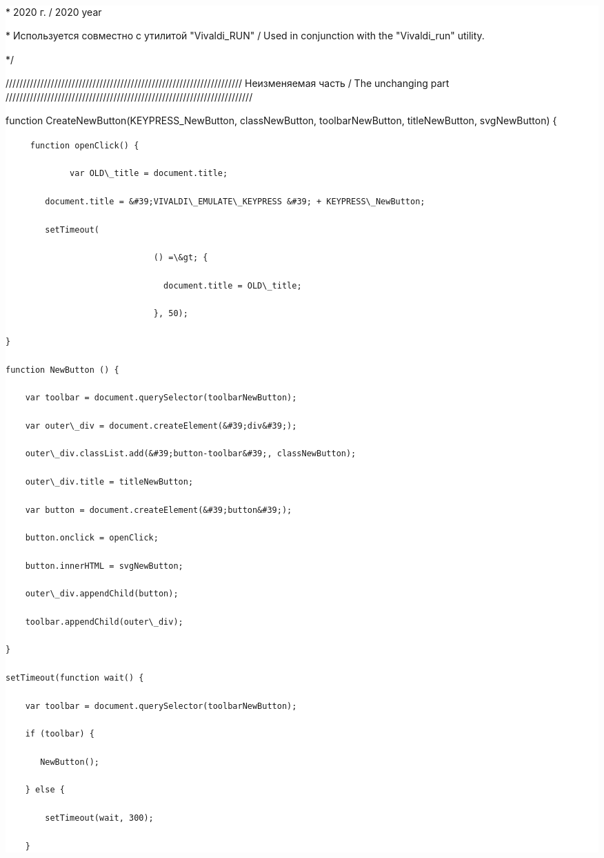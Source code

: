  \* 2020 г. / 2020 year

 \* Используется совместно с утилитой &quot;Vivaldi\_RUN&quot; / Used in conjunction with the &quot;Vivaldi\_run&quot; utility.

 \*/

////////////////////////////////////////////////////////////////////  Неизменяемая часть / The unchanging part  ///////////////////////////////////////////////////////////////////////

function CreateNewButton(KEYPRESS\_NewButton, classNewButton, toolbarNewButton, titleNewButton, svgNewButton) {

         function openClick() {

                 var OLD\_title = document.title;

            document.title = &#39;VIVALDI\_EMULATE\_KEYPRESS &#39; + KEYPRESS\_NewButton;

            setTimeout(

                                  () =\&gt; {

                                    document.title = OLD\_title;

                                  }, 50);

    }

    function NewButton () {

        var toolbar = document.querySelector(toolbarNewButton);

        var outer\_div = document.createElement(&#39;div&#39;);

        outer\_div.classList.add(&#39;button-toolbar&#39;, classNewButton);

        outer\_div.title = titleNewButton;

        var button = document.createElement(&#39;button&#39;);

        button.onclick = openClick;

        button.innerHTML = svgNewButton;

        outer\_div.appendChild(button);

        toolbar.appendChild(outer\_div);

    }

    setTimeout(function wait() {

        var toolbar = document.querySelector(toolbarNewButton);

        if (toolbar) {

           NewButton();

        } else {

            setTimeout(wait, 300);

        }
